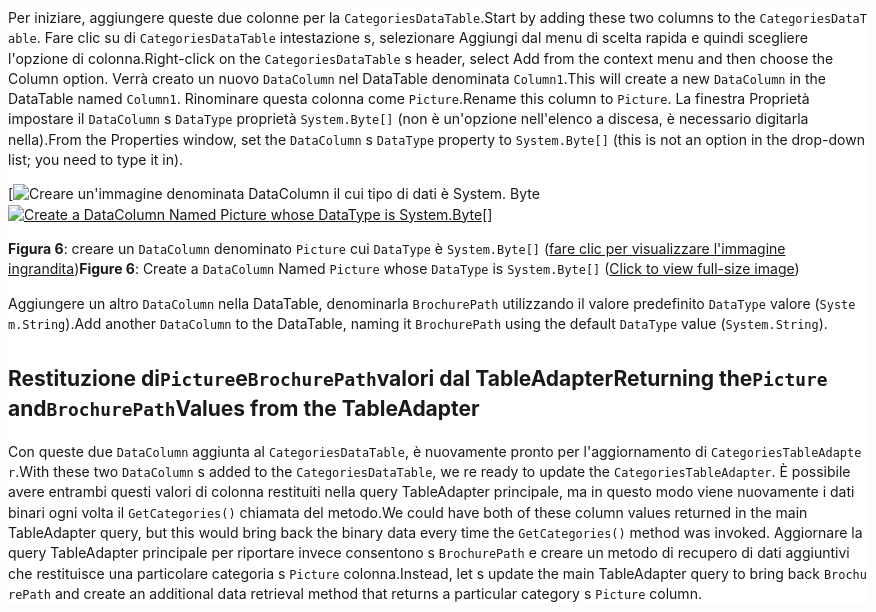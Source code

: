 <span data-ttu-id="9dbe9-202">Per iniziare, aggiungere queste due colonne per la `CategoriesDataTable`.</span><span class="sxs-lookup"><span data-stu-id="9dbe9-202">Start by adding these two columns to the `CategoriesDataTable`.</span></span> <span data-ttu-id="9dbe9-203">Fare clic su di `CategoriesDataTable` intestazione s, selezionare Aggiungi dal menu di scelta rapida e quindi scegliere l'opzione di colonna.</span><span class="sxs-lookup"><span data-stu-id="9dbe9-203">Right-click on the `CategoriesDataTable` s header, select Add from the context menu and then choose the Column option.</span></span> <span data-ttu-id="9dbe9-204">Verrà creato un nuovo `DataColumn` nel DataTable denominata `Column1`.</span><span class="sxs-lookup"><span data-stu-id="9dbe9-204">This will create a new `DataColumn` in the DataTable named `Column1`.</span></span> <span data-ttu-id="9dbe9-205">Rinominare questa colonna come `Picture`.</span><span class="sxs-lookup"><span data-stu-id="9dbe9-205">Rename this column to `Picture`.</span></span> <span data-ttu-id="9dbe9-206">La finestra Proprietà impostare il `DataColumn` s `DataType` proprietà `System.Byte[]` (non è un'opzione nell'elenco a discesa, è necessario digitarla nella).</span><span class="sxs-lookup"><span data-stu-id="9dbe9-206">From the Properties window, set the `DataColumn` s `DataType` property to `System.Byte[]` (this is not an option in the drop-down list; you need to type it in).</span></span>


<span data-ttu-id="9dbe9-207">[![Creare un'immagine denominata DataColumn il cui tipo di dati è System. Byte [](uploading-files-vb/_static/image6.gif)](uploading-files-vb/_static/image7.png)</span><span class="sxs-lookup"><span data-stu-id="9dbe9-207">[![Create a DataColumn Named Picture whose DataType is System.Byte[]](uploading-files-vb/_static/image6.gif)](uploading-files-vb/_static/image7.png)</span></span>

<span data-ttu-id="9dbe9-208">**Figura 6**: creare un `DataColumn` denominato `Picture` cui `DataType` è `System.Byte[]` ([fare clic per visualizzare l'immagine ingrandita](uploading-files-vb/_static/image8.png))</span><span class="sxs-lookup"><span data-stu-id="9dbe9-208">**Figure 6**: Create a `DataColumn` Named `Picture` whose `DataType` is `System.Byte[]` ([Click to view full-size image](uploading-files-vb/_static/image8.png))</span></span>


<span data-ttu-id="9dbe9-209">Aggiungere un altro `DataColumn` nella DataTable, denominarla `BrochurePath` utilizzando il valore predefinito `DataType` valore (`System.String`).</span><span class="sxs-lookup"><span data-stu-id="9dbe9-209">Add another `DataColumn` to the DataTable, naming it `BrochurePath` using the default `DataType` value (`System.String`).</span></span>

## <a name="returning-thepictureandbrochurepathvalues-from-the-tableadapter"></a><span data-ttu-id="9dbe9-210">Restituzione di`Picture`e`BrochurePath`valori dal TableAdapter</span><span class="sxs-lookup"><span data-stu-id="9dbe9-210">Returning the`Picture`and`BrochurePath`Values from the TableAdapter</span></span>

<span data-ttu-id="9dbe9-211">Con queste due `DataColumn` aggiunta al `CategoriesDataTable`, è nuovamente pronto per l'aggiornamento di `CategoriesTableAdapter`.</span><span class="sxs-lookup"><span data-stu-id="9dbe9-211">With these two `DataColumn` s added to the `CategoriesDataTable`, we re ready to update the `CategoriesTableAdapter`.</span></span> <span data-ttu-id="9dbe9-212">È possibile avere entrambi questi valori di colonna restituiti nella query TableAdapter principale, ma in questo modo viene nuovamente i dati binari ogni volta il `GetCategories()` chiamata del metodo.</span><span class="sxs-lookup"><span data-stu-id="9dbe9-212">We could have both of these column values returned in the main TableAdapter query, but this would bring back the binary data every time the `GetCategories()` method was invoked.</span></span> <span data-ttu-id="9dbe9-213">Aggiornare la query TableAdapter principale per riportare invece consentono s `BrochurePath` e creare un metodo di recupero di dati aggiuntivi che restituisce una particolare categoria s `Picture` colonna.</span><span class="sxs-lookup"><span data-stu-id="9dbe9-213">Instead, let s update the main TableAdapter query to bring back `BrochurePath` and create an additional data retrieval method that returns a particular category s `Picture` column.</span></span>
